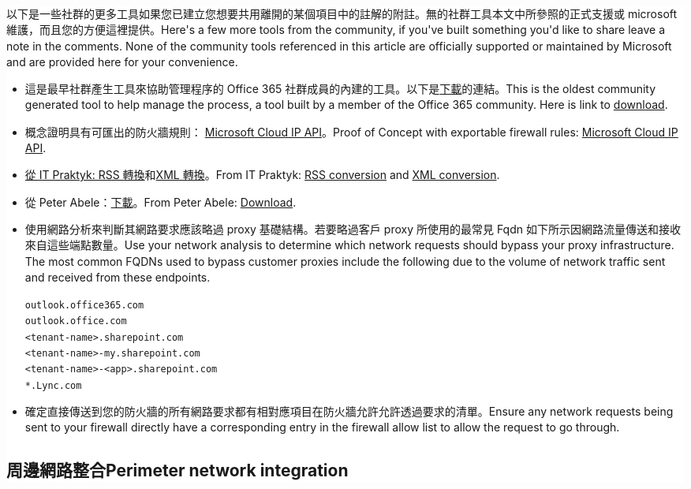<span data-ttu-id="2b6ca-p111">以下是一些社群的更多工具如果您已建立您想要共用離開的某個項目中的註解的附註。無的社群工具本文中所參照的正式支援或 microsoft 維護，而且您的方便這裡提供。</span><span class="sxs-lookup"><span data-stu-id="2b6ca-p111">Here's a few more tools from the community, if you've built something you'd like to share leave a note in the comments. None of the community tools referenced in this article are officially supported or maintained by Microsoft and are provided here for your convenience.</span></span>
  
- <span data-ttu-id="2b6ca-p112">這是最早社群產生工具來協助管理程序的 Office 365 社群成員的內建的工具。以下是[下載](https://gallery.technet.microsoft.com/Office-365-Proxy-Pac-60fb28f7)的連結。</span><span class="sxs-lookup"><span data-stu-id="2b6ca-p112">This is the oldest community generated tool to help manage the process, a tool built by a member of the Office 365 community. Here is link to [download](https://gallery.technet.microsoft.com/Office-365-Proxy-Pac-60fb28f7).</span></span>
    
- <span data-ttu-id="2b6ca-157">概念證明具有可匯出的防火牆規則： [Microsoft Cloud IP API](https://mscloudips.azurewebsites.net/)。</span><span class="sxs-lookup"><span data-stu-id="2b6ca-157">Proof of Concept with exportable firewall rules: [Microsoft Cloud IP API](https://mscloudips.azurewebsites.net/).</span></span>
    
- <span data-ttu-id="2b6ca-158">[從 IT Praktyk: RSS 轉換](https://gallery.technet.microsoft.com/Convert-the-RSS-channel-5efe18b7)和[XML 轉換](https://gallery.technet.microsoft.com/Convert-the-O365IPAddresses-9890d896)。</span><span class="sxs-lookup"><span data-stu-id="2b6ca-158">From IT Praktyk: [RSS conversion](https://gallery.technet.microsoft.com/Convert-the-RSS-channel-5efe18b7) and [XML conversion](https://gallery.technet.microsoft.com/Convert-the-O365IPAddresses-9890d896).</span></span>
    
- <span data-ttu-id="2b6ca-159">從 Peter Abele：[下載](https://gallery.technet.microsoft.com/How-to-create-an-up-to-b1fc33f3)。</span><span class="sxs-lookup"><span data-stu-id="2b6ca-159">From Peter Abele: [Download](https://gallery.technet.microsoft.com/How-to-create-an-up-to-b1fc33f3).</span></span>
    
- <span data-ttu-id="2b6ca-p113">使用網路分析來判斷其網路要求應該略過 proxy 基礎結構。若要略過客戶 proxy 所使用的最常見 Fqdn 如下所示因網路流量傳送和接收來自這些端點數量。</span><span class="sxs-lookup"><span data-stu-id="2b6ca-p113">Use your network analysis to determine which network requests should bypass your proxy infrastructure. The most common FQDNs used to bypass customer proxies include the following due to the volume of network traffic sent and received from these endpoints.</span></span>
    
  ```
  outlook.office365.com
  outlook.office.com
  <tenant-name>.sharepoint.com
  <tenant-name>-my.sharepoint.com
  <tenant-name>-<app>.sharepoint.com
  *.Lync.com
  
  ```

- <span data-ttu-id="2b6ca-162">確定直接傳送到您的防火牆的所有網路要求都有相對應項目在防火牆允許允許透過要求的清單。</span><span class="sxs-lookup"><span data-stu-id="2b6ca-162">Ensure any network requests being sent to your firewall directly have a corresponding entry in the firewall allow list to allow the request to go through.</span></span>
    
## <a name="perimeter-network-integration"></a><span data-ttu-id="2b6ca-163">周邊網路整合</span><span class="sxs-lookup"><span data-stu-id="2b6ca-163">Perimeter network integration</span></span>
<span data-ttu-id="2b6ca-164"><a name="BKMK_Perimeter"> </a></span><span class="sxs-lookup"><span data-stu-id="2b6ca-164"></span></span>
